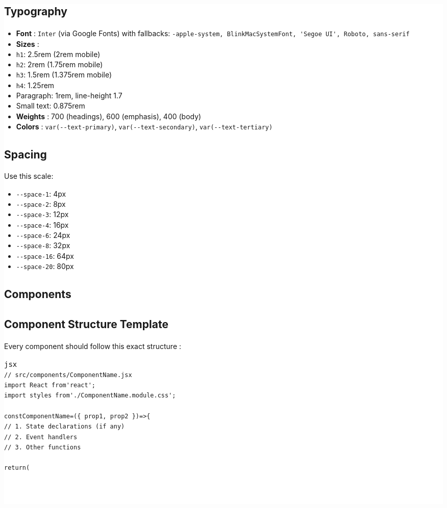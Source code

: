 ## Typography

* **Font** : `Inter` (via Google Fonts) with fallbacks: `-apple-system, BlinkMacSystemFont, 'Segoe UI', Roboto, sans-serif`
* **Sizes** :
* `h1`: 2.5rem (2rem mobile)
* `h2`: 2rem (1.75rem mobile)
* `h3`: 1.5rem (1.375rem mobile)
* `h4`: 1.25rem
* Paragraph: 1rem, line-height 1.7
* Small text: 0.875rem
* **Weights** : 700 (headings), 600 (emphasis), 400 (body)
* **Colors** : `var(--text-primary)`, `var(--text-secondary)`, `var(--text-tertiary)`

## Spacing

Use this scale:

* `--space-1`: 4px
* `--space-2`: 8px
* `--space-3`: 12px
* `--space-4`: 16px
* `--space-6`: 24px
* `--space-8`: 32px
* `--space-16`: 64px
* `--space-20`: 80px

## Components

## Component Structure Template

Every component should follow this exact structure :[](https://www.freecodecamp.org/news/best-practices-for-react/)

<pre class="not-prose w-full rounded font-mono text-sm font-extralight"><div class="codeWrapper text-light selection:text-super selection:bg-super/10 my-md relative flex flex-col rounded font-mono text-sm font-normal bg-subtler"><div class="translate-y-xs -translate-x-xs bottom-xl mb-xl sticky top-0 flex h-0 items-start justify-end"></div><div class="-mt-xl"><div><div data-testid="code-language-indicator" class="text-quiet bg-offsetPlus py-xs px-sm inline-block rounded-br rounded-tl-[3px] font-thin">jsx</div></div><div class="pr-lg"><span><code><span class="token token">// src/components/ComponentName.jsx</span><span>
</span><span></span><span class="token token">import</span><span> React </span><span class="token token">from</span><span></span><span class="token token">'react'</span><span class="token token punctuation">;</span><span>
</span><span></span><span class="token token">import</span><span> styles </span><span class="token token">from</span><span></span><span class="token token">'./ComponentName.module.css'</span><span class="token token punctuation">;</span><span>
</span>
<span></span><span class="token token">const</span><span></span><span class="token token function-variable">ComponentName</span><span></span><span class="token token operator">=</span><span></span><span class="token token punctuation">(</span><span class="token token parameter punctuation">{</span><span class="token token parameter"> prop1</span><span class="token token parameter punctuation">,</span><span class="token token parameter"> prop2 </span><span class="token token parameter punctuation">}</span><span class="token token punctuation">)</span><span></span><span class="token token operator">=></span><span></span><span class="token token punctuation">{</span><span>
</span><span></span><span class="token token">// 1. State declarations (if any)</span><span>
</span><span></span><span class="token token">// 2. Event handlers</span><span>
</span><span></span><span class="token token">// 3. Other functions</span><span>
</span>  
<span></span><span class="token token">return</span><span></span><span class="token token punctuation">(</span><span>